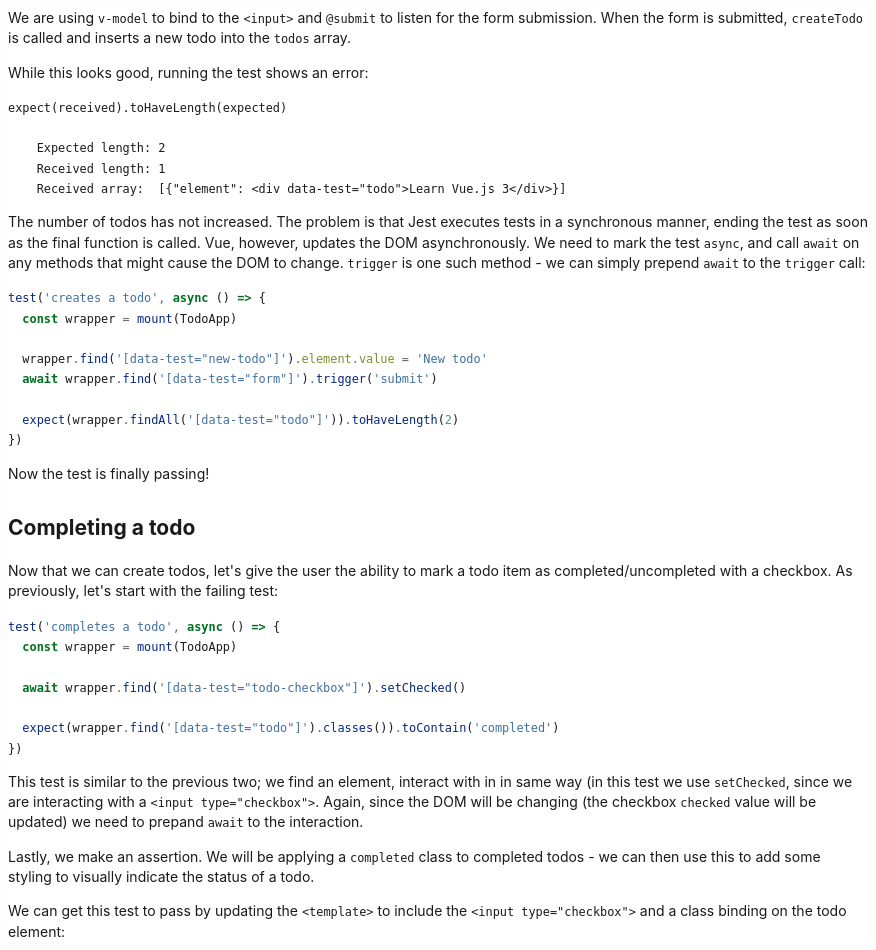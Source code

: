 We are using `v-model` to bind to the `<input>` and `@submit` to listen for the form submission. When the form is submitted, `createTodo` is called and inserts a new todo into the `todos` array.

While this looks good, running the test shows an error:

```
expect(received).toHaveLength(expected)

    Expected length: 2
    Received length: 1
    Received array:  [{"element": <div data-test="todo">Learn Vue.js 3</div>}]
```

The number of todos has not increased. The problem is that Jest executes tests in a synchronous manner, ending the test as soon as the final function is called. Vue, however, updates the DOM asynchronously. We need to mark the test `async`, and call `await` on any methods that might cause the DOM to change. `trigger` is one such method - we can simply prepend `await` to the `trigger` call:

```js
test('creates a todo', async () => {
  const wrapper = mount(TodoApp)

  wrapper.find('[data-test="new-todo"]').element.value = 'New todo'
  await wrapper.find('[data-test="form"]').trigger('submit')

  expect(wrapper.findAll('[data-test="todo"]')).toHaveLength(2)
})
```

Now the test is finally passing!

## Completing a todo

Now that we can create todos, let's give the user the ability to mark a todo item as completed/uncompleted with a checkbox. As previously, let's start with the failing test:

```js
test('completes a todo', async () => {
  const wrapper = mount(TodoApp)

  await wrapper.find('[data-test="todo-checkbox"]').setChecked()

  expect(wrapper.find('[data-test="todo"]').classes()).toContain('completed')
})
```

This test is similar to the previous two; we find an element, interact with in in same way (in this test we use `setChecked`, since we are interacting with a `<input type="checkbox">`. Again, since the DOM will be changing (the checkbox `checked` value will be updated) we need to prepand `await` to the interaction. 

Lastly, we make an assertion. We will be applying a `completed` class to completed todos - we can then use this to add some styling to visually indicate the status of a todo.

We can get this test to pass by updating the `<template>` to include the `<input type="checkbox">` and a class binding on the todo element:
